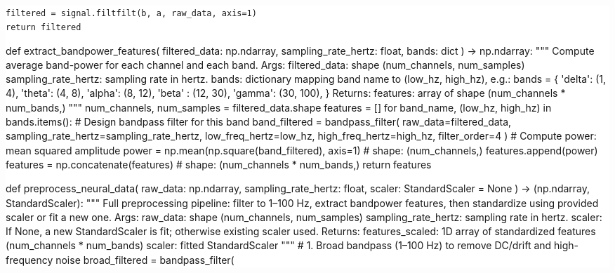     filtered = signal.filtfilt(b, a, raw_data, axis=1)
    return filtered

def extract_bandpower_features(
    filtered_data: np.ndarray,
    sampling_rate_hertz: float,
    bands: dict
) -> np.ndarray:
    """
    Compute average band-power for each channel and each band.
    Args:
        filtered_data: shape (num_channels, num_samples)
        sampling_rate_hertz: sampling rate in hertz.
        bands: dictionary mapping band name to (low_hz, high_hz), e.g.:
            bands = {
                'delta': (1, 4),
                'theta': (4, 8),
                'alpha': (8, 12),
                'beta' : (12, 30),
                'gamma': (30, 100),
            }
    Returns:
        features: array of shape (num_channels * num_bands,)
    """
    num_channels, num_samples = filtered_data.shape
    features = []
    for band_name, (low_hz, high_hz) in bands.items():
        # Design bandpass filter for this band
        band_filtered = bandpass_filter(
            raw_data=filtered_data,
            sampling_rate_hertz=sampling_rate_hertz,
            low_freq_hertz=low_hz,
            high_freq_hertz=high_hz,
            filter_order=4
        )
        # Compute power: mean squared amplitude
        power = np.mean(np.square(band_filtered), axis=1)  # shape: (num_channels,)
        features.append(power)
    features = np.concatenate(features)  # shape: (num_channels * num_bands,)
    return features

def preprocess_neural_data(
    raw_data: np.ndarray,
    sampling_rate_hertz: float,
    scaler: StandardScaler = None
) -> (np.ndarray, StandardScaler):
    """
    Full preprocessing pipeline: filter to 1–100 Hz, extract bandpower features,
    then standardize using provided scaler or fit a new one.
    Args:
        raw_data: shape (num_channels, num_samples)
        sampling_rate_hertz: sampling rate in hertz.
        scaler: If None, a new StandardScaler is fit; otherwise existing scaler used.
    Returns:
        features_scaled: 1D array of standardized features (num_channels * num_bands)
        scaler: fitted StandardScaler
    """
    # 1. Broad bandpass (1–100 Hz) to remove DC/drift and high-frequency noise
    broad_filtered = bandpass_filter(